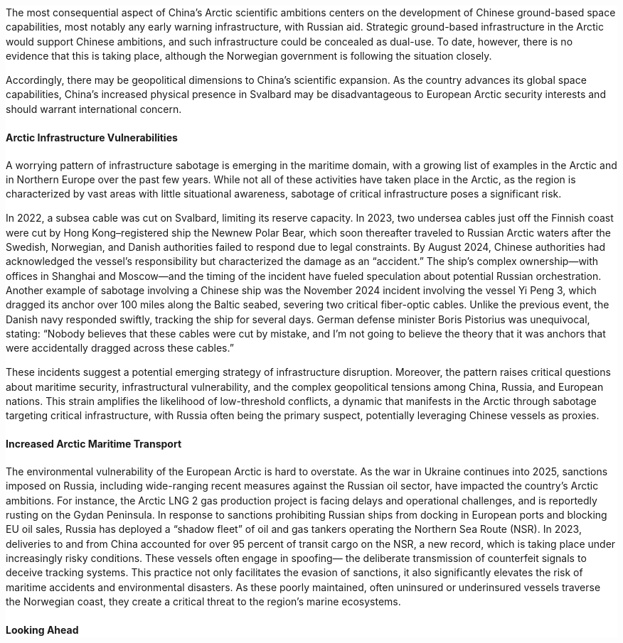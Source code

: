 The most consequential aspect of China’s Arctic scientific ambitions centers on the development of Chinese ground-based space capabilities, most notably any early warning infrastructure, with Russian aid. Strategic ground-based infrastructure in the Arctic would support Chinese ambitions, and such infrastructure could be concealed as dual-use. To date, however, there is no evidence that this is taking place, although the Norwegian government is following the situation closely.

Accordingly, there may be geopolitical dimensions to China’s scientific expansion. As the country advances its global space capabilities, China’s increased physical presence in Svalbard may be disadvantageous to European Arctic security interests and should warrant international concern.

#### Arctic Infrastructure Vulnerabilities

A worrying pattern of infrastructure sabotage is emerging in the maritime domain, with a growing list of examples in the Arctic and in Northern Europe over the past few years. While not all of these activities have taken place in the Arctic, as the region is characterized by vast areas with little situational awareness, sabotage of critical infrastructure poses a significant risk.

In 2022, a subsea cable was cut on Svalbard, limiting its reserve capacity. In 2023, two undersea cables just off the Finnish coast were cut by Hong Kong–registered ship the Newnew Polar Bear, which soon thereafter traveled to Russian Arctic waters after the Swedish, Norwegian, and Danish authorities failed to respond due to legal constraints. By August 2024, Chinese authorities had acknowledged the vessel’s responsibility but characterized the damage as an “accident.” The ship’s complex ownership—with offices in Shanghai and Moscow—and the timing of the incident have fueled speculation about potential Russian orchestration. Another example of sabotage involving a Chinese ship was the November 2024 incident involving the vessel Yi Peng 3, which dragged its anchor over 100 miles along the Baltic seabed, severing two critical fiber-optic cables. Unlike the previous event, the Danish navy responded swiftly, tracking the ship for several days. German defense minister Boris Pistorius was unequivocal, stating: “Nobody believes that these cables were cut by mistake, and I’m not going to believe the theory that it was anchors that were accidentally dragged across these cables.”

These incidents suggest a potential emerging strategy of infrastructure disruption. Moreover, the pattern raises critical questions about maritime security, infrastructural vulnerability, and the complex geopolitical tensions among China, Russia, and European nations. This strain amplifies the likelihood of low-threshold conflicts, a dynamic that manifests in the Arctic through sabotage targeting critical infrastructure, with Russia often being the primary suspect, potentially leveraging Chinese vessels as proxies.

#### Increased Arctic Maritime Transport

The environmental vulnerability of the European Arctic is hard to overstate. As the war in Ukraine continues into 2025, sanctions imposed on Russia, including wide-ranging recent measures against the Russian oil sector, have impacted the country’s Arctic ambitions. For instance, the Arctic LNG 2 gas production project is facing delays and operational challenges, and is reportedly rusting on the Gydan Peninsula. In response to sanctions prohibiting Russian ships from docking in European ports and blocking EU oil sales, Russia has deployed a “shadow fleet” of oil and gas tankers operating the Northern Sea Route (NSR). In 2023, deliveries to and from China accounted for over 95 percent of transit cargo on the NSR, a new record, which is taking place under increasingly risky conditions. These vessels often engage in spoofing— the deliberate transmission of counterfeit signals to deceive tracking systems. This practice not only facilitates the evasion of sanctions, it also significantly elevates the risk of maritime accidents and environmental disasters. As these poorly maintained, often uninsured or underinsured vessels traverse the Norwegian coast, they create a critical threat to the region’s marine ecosystems.

#### Looking Ahead
